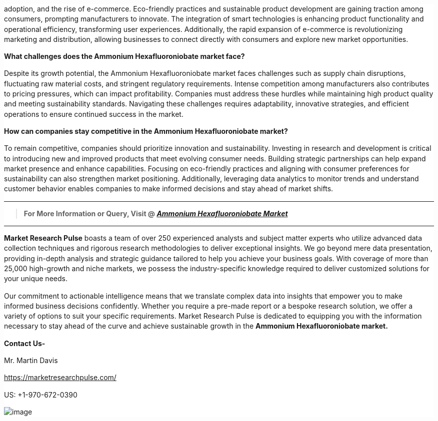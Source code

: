 adoption, and the rise of e-commerce. Eco-friendly practices and sustainable product development are gaining traction among consumers, prompting manufacturers to innovate. The integration of smart technologies is enhancing product functionality and operational efficiency, transforming user experiences. Additionally, the rapid expansion of e-commerce is revolutionizing marketing and distribution, allowing businesses to connect directly with consumers and explore new market opportunities.</p><p><strong>What challenges does the Ammonium Hexafluoroniobate market face?</strong></p><p>Despite its growth potential, the Ammonium Hexafluoroniobate market faces challenges such as supply chain disruptions, fluctuating raw material costs, and stringent regulatory requirements. Intense competition among manufacturers also contributes to pricing pressures, which can impact profitability. Companies must address these hurdles while maintaining high product quality and meeting sustainability standards. Navigating these challenges requires adaptability, innovative strategies, and efficient operations to ensure continued success in the market.</p><p><strong>How can companies stay competitive in the Ammonium Hexafluoroniobate market?</strong></p><p>To remain competitive, companies should prioritize innovation and sustainability. Investing in research and development is critical to introducing new and improved products that meet evolving consumer needs. Building strategic partnerships can help expand market presence and enhance capabilities. Focusing on eco-friendly practices and aligning with consumer preferences for sustainability can also strengthen market positioning. Additionally, leveraging data analytics to monitor trends and understand customer behavior enables companies to make informed decisions and stay ahead of market shifts.</p><hr /><blockquote><p><strong>For More Information or Query, Visit @&nbsp;<em><a href="https://marketresearchpulse.com/report/104627/ammonium-hexafluoroniobate-market?utm_source=Linkedin&utm_medium=019">Ammonium Hexafluoroniobate Market</a></em></strong></p></blockquote><hr /><p><strong>Market Research Pulse</strong> boasts a team of over 250 experienced analysts and subject matter experts who utilize advanced data collection techniques and rigorous research methodologies to deliver exceptional insights. We go beyond mere data presentation, providing in-depth analysis and strategic guidance tailored to help you achieve your business goals. With coverage of more than 25,000 high-growth and niche markets, we possess the industry-specific knowledge required to deliver customized solutions for your unique needs.</p><p>Our commitment to actionable intelligence means that we translate complex data into insights that empower you to make informed business decisions confidently. Whether you require a pre-made report or a bespoke research solution, we offer a variety of options to suit your specific requirements. Market Research Pulse is dedicated to equipping you with the information necessary to stay ahead of the curve and achieve sustainable growth in the <strong>Ammonium Hexafluoroniobate market.</strong></p><p><strong>Contact Us-</strong></p><p>Mr. Martin Davis</p><p>https://marketresearchpulse.com/</p><p>US: +1-970-672-0390</p>
![image](https://github.com/user-attachments/assets/11dd6526-f329-48d1-9a14-20f84c58be62)

